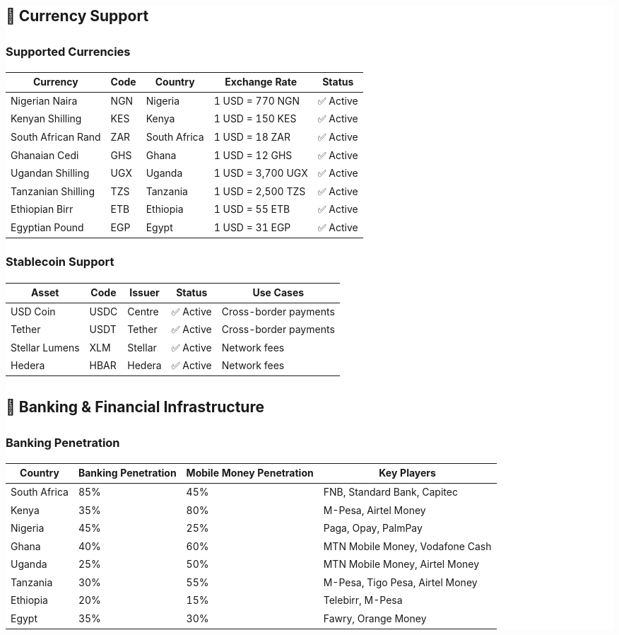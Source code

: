 ## 💱 Currency Support

### **Supported Currencies**

| Currency | Code | Country | Exchange Rate | Status |
|----------|------|---------|---------------|--------|
| Nigerian Naira | NGN | Nigeria | 1 USD = 770 NGN | ✅ Active |
| Kenyan Shilling | KES | Kenya | 1 USD = 150 KES | ✅ Active |
| South African Rand | ZAR | South Africa | 1 USD = 18 ZAR | ✅ Active |
| Ghanaian Cedi | GHS | Ghana | 1 USD = 12 GHS | ✅ Active |
| Ugandan Shilling | UGX | Uganda | 1 USD = 3,700 UGX | ✅ Active |
| Tanzanian Shilling | TZS | Tanzania | 1 USD = 2,500 TZS | ✅ Active |
| Ethiopian Birr | ETB | Ethiopia | 1 USD = 55 ETB | ✅ Active |
| Egyptian Pound | EGP | Egypt | 1 USD = 31 EGP | ✅ Active |

### **Stablecoin Support**

| Asset | Code | Issuer | Status | Use Cases |
|-------|------|--------|--------|-----------|
| USD Coin | USDC | Centre | ✅ Active | Cross-border payments |
| Tether | USDT | Tether | ✅ Active | Cross-border payments |
| Stellar Lumens | XLM | Stellar | ✅ Active | Network fees |
| Hedera | HBAR | Hedera | ✅ Active | Network fees |

## 🏦 Banking & Financial Infrastructure

### **Banking Penetration**

| Country | Banking Penetration | Mobile Money Penetration | Key Players |
|---------|-------------------|-------------------------|-------------|
| South Africa | 85% | 45% | FNB, Standard Bank, Capitec |
| Kenya | 35% | 80% | M-Pesa, Airtel Money |
| Nigeria | 45% | 25% | Paga, Opay, PalmPay |
| Ghana | 40% | 60% | MTN Mobile Money, Vodafone Cash |
| Uganda | 25% | 50% | MTN Mobile Money, Airtel Money |
| Tanzania | 30% | 55% | M-Pesa, Tigo Pesa, Airtel Money |
| Ethiopia | 20% | 15% | Telebirr, M-Pesa |
| Egypt | 35% | 30% | Fawry, Orange Money |
